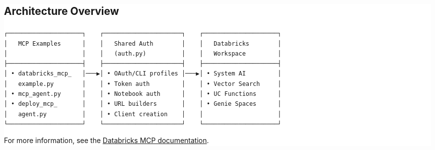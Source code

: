 ## Architecture Overview

```
┌─────────────────────┐    ┌──────────────────────┐    ┌─────────────────────┐
│   MCP Examples      │    │   Shared Auth        │    │   Databricks        │
│                     │    │   (auth.py)          │    │   Workspace         │
├─────────────────────┤    ├──────────────────────┤    ├─────────────────────┤
│ • databricks_mcp_   │───▶│ • OAuth/CLI profiles │───▶│ • System AI         │
│   example.py        │    │ • Token auth         │    │ • Vector Search     │
│ • mcp_agent.py      │    │ • Notebook auth      │    │ • UC Functions      │
│ • deploy_mcp_       │    │ • URL builders       │    │ • Genie Spaces      │
│   agent.py          │    │ • Client creation    │    │                     │
└─────────────────────┘    └──────────────────────┘    └─────────────────────┘
```

For more information, see the [Databricks MCP documentation](https://docs.databricks.com/en/dev-tools/mcp.html).